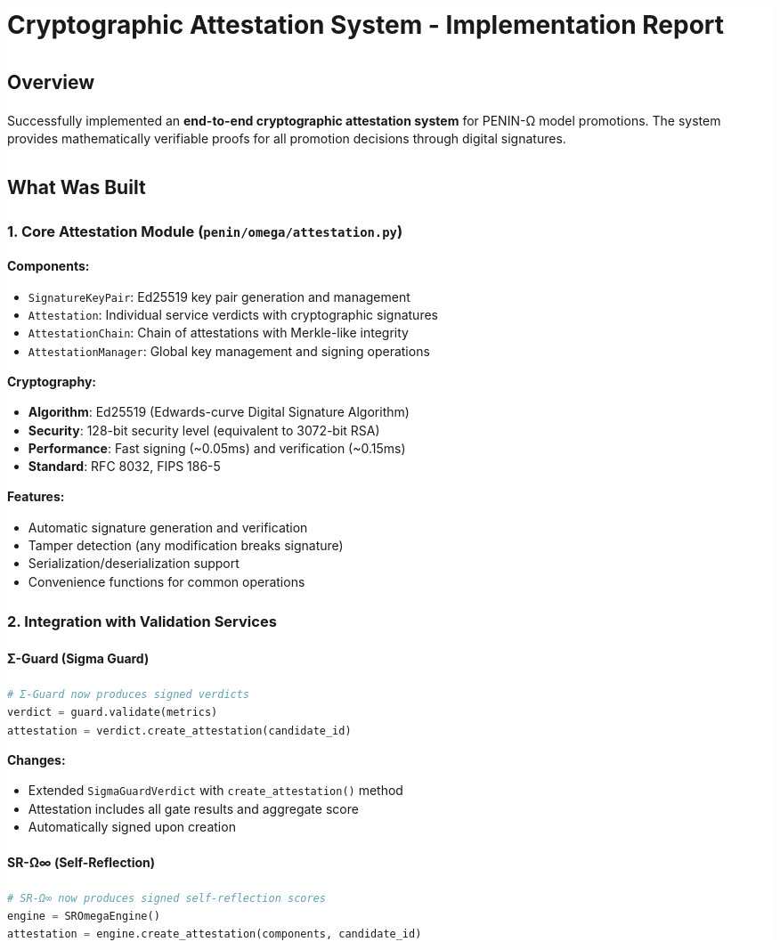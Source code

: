 # Cryptographic Attestation System - Implementation Report

## Overview

Successfully implemented an **end-to-end cryptographic attestation system** for PENIN-Ω model promotions. The system provides mathematically verifiable proofs for all promotion decisions through digital signatures.

## What Was Built

### 1. Core Attestation Module (`penin/omega/attestation.py`)

**Components:**
- `SignatureKeyPair`: Ed25519 key pair generation and management
- `Attestation`: Individual service verdicts with cryptographic signatures
- `AttestationChain`: Chain of attestations with Merkle-like integrity
- `AttestationManager`: Global key management and signing operations

**Cryptography:**
- **Algorithm**: Ed25519 (Edwards-curve Digital Signature Algorithm)
- **Security**: 128-bit security level (equivalent to 3072-bit RSA)
- **Performance**: Fast signing (~0.05ms) and verification (~0.15ms)
- **Standard**: RFC 8032, FIPS 186-5

**Features:**
- Automatic signature generation and verification
- Tamper detection (any modification breaks signature)
- Serialization/deserialization support
- Convenience functions for common operations

### 2. Integration with Validation Services

#### Σ-Guard (Sigma Guard)
```python
# Σ-Guard now produces signed verdicts
verdict = guard.validate(metrics)
attestation = verdict.create_attestation(candidate_id)
```

**Changes:**
- Extended `SigmaGuardVerdict` with `create_attestation()` method
- Attestation includes all gate results and aggregate score
- Automatically signed upon creation

#### SR-Ω∞ (Self-Reflection)
```python
# SR-Ω∞ now produces signed self-reflection scores
engine = SROmegaEngine()
attestation = engine.create_attestation(components, candidate_id)
```
